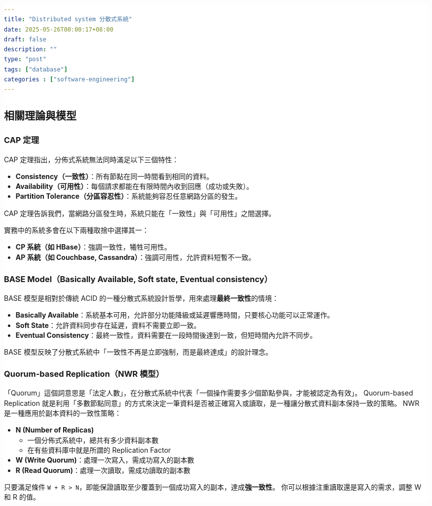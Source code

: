 ```yaml
---
title: "Distributed system 分散式系統"
date: 2025-05-26T00:00:17+08:00
draft: false
description: ""
type: "post"
tags: ["database"]
categories : ["software-engineering"]
---
```



## 相關理論與模型
### CAP 定理
CAP 定理指出，分佈式系統無法同時滿足以下三個特性：

- **Consistency（一致性）**：所有節點在同一時間看到相同的資料。
- **Availability（可用性）**：每個請求都能在有限時間內收到回應（成功或失敗）。
- **Partition Tolerance（分區容忍性）**：系統能夠容忍任意網路分區的發生。

CAP 定理告訴我們，當網路分區發生時，系統只能在「一致性」與「可用性」之間選擇。

實務中的系統多會在以下兩種取捨中選擇其一：

- **CP 系統（如 HBase）**：強調一致性，犧牲可用性。
- **AP 系統（如 Couchbase, Cassandra）**：強調可用性，允許資料短暫不一致。

### BASE Model（Basically Available, Soft state, Eventual consistency）

BASE 模型是相對於傳統 ACID 的一種分散式系統設計哲學，用來處理**最終一致性**的情境：

- **Basically Available**：系統基本可用，允許部分功能降級或延遲響應時間，只要核心功能可以正常運作。
- **Soft State**：允許資料同步存在延遲，資料不需要立即一致。
- **Eventual Consistency**：最終一致性，資料需要在一段時間後達到一致，但短時間內允許不同步。

BASE 模型反映了分散式系統中「一致性不再是立即強制，而是最終達成」的設計理念。

### Quorum-based Replication（NWR 模型）

「Quorum」這個詞意思是「法定人數」，在分散式系統中代表「一個操作需要多少個節點參與，才能被認定為有效」。
Quorum-based Replication 就是利用「多數節點同意」的方式來決定一筆資料是否被正確寫入或讀取，是一種讓分散式資料副本保持一致的策略。
NWR 是一種應用於副本資料的一致性策略：

- **N (Number of Replicas)**
  - 一個分佈式系統中，總共有多少資料副本數
  - 在有些資料庫中就是所謂的 Replication Factor
- **W (Write Quorum)**：處理一次寫入，需成功寫入的副本數
- **R (Read Quorum)**：處理一次讀取，需成功讀取的副本數

只要滿足條件 `W + R > N`，即能保證讀取至少覆蓋到一個成功寫入的副本，達成**強一致性**。
你可以根據注重讀取還是寫入的需求，調整 W 和 R 的值。
